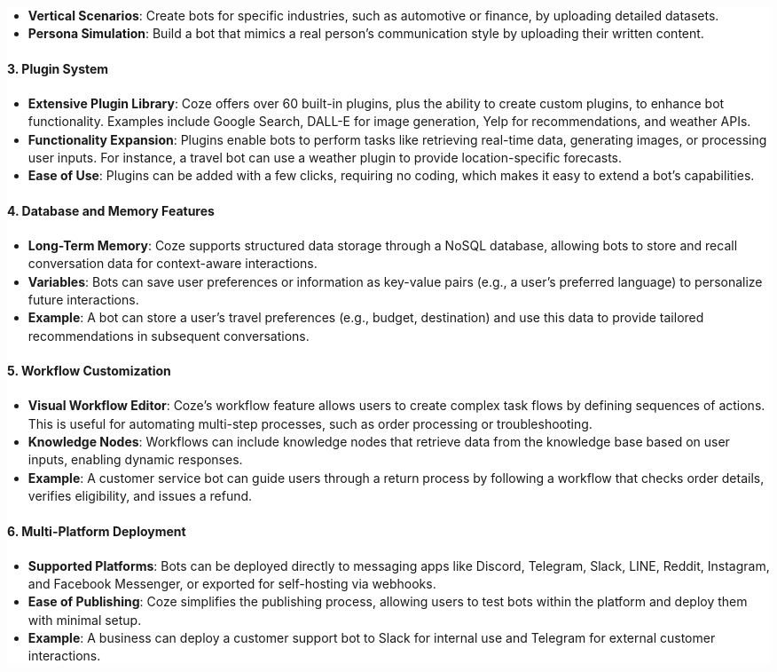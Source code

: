   - **Vertical Scenarios**: Create bots for specific industries, such as automotive or finance, by uploading detailed datasets.[](https://www.coze.com/docs/knowledge_overview.html)
  - **Persona Simulation**: Build a bot that mimics a real person’s communication style by uploading their written content.[](https://www.coze.com/docs/knowledge_overview.html)

#### **3. Plugin System**
- **Extensive Plugin Library**: Coze offers over 60 built-in plugins, plus the ability to create custom plugins, to enhance bot functionality. Examples include Google Search, DALL-E for image generation, Yelp for recommendations, and weather APIs.[](https://aitoolsexplorer.com/ai-tools/coze-simplifying-ai-bot-creation-and-deployment/)[](https://manytools.ai/review/coze/)
- **Functionality Expansion**: Plugins enable bots to perform tasks like retrieving real-time data, generating images, or processing user inputs. For instance, a travel bot can use a weather plugin to provide location-specific forecasts.[](https://www.yeschat.ai/blog-Complete-Coze-tutorial-Building-an-AI-chatbot-from-scratch-29443)[](https://www.cmointern.com/2024/02/coze-powerful-yet-easy-to-use-ai.html)
- **Ease of Use**: Plugins can be added with a few clicks, requiring no coding, which makes it easy to extend a bot’s capabilities.[](https://www.communeify.com/en/blog/coze-introduction)

#### **4. Database and Memory Features**
- **Long-Term Memory**: Coze supports structured data storage through a NoSQL database, allowing bots to store and recall conversation data for context-aware interactions.[](https://www.salesmartly.com/en/blog/docs/coze-ai-agent)[](https://www.cmointern.com/2024/02/coze-powerful-yet-easy-to-use-ai.html)
- **Variables**: Bots can save user preferences or information as key-value pairs (e.g., a user’s preferred language) to personalize future interactions.[](https://www.salesmartly.com/en/blog/docs/coze-ai-agent)
- **Example**: A bot can store a user’s travel preferences (e.g., budget, destination) and use this data to provide tailored recommendations in subsequent conversations.[](https://www.yeschat.ai/blog-Complete-Coze-tutorial-Building-an-AI-chatbot-from-scratch-29443)

#### **5. Workflow Customization**
- **Visual Workflow Editor**: Coze’s workflow feature allows users to create complex task flows by defining sequences of actions. This is useful for automating multi-step processes, such as order processing or troubleshooting.[](https://www.cmointern.com/2024/02/coze-powerful-yet-easy-to-use-ai.html)[](https://www.bestaitools.com/tool/coze/)
- **Knowledge Nodes**: Workflows can include knowledge nodes that retrieve data from the knowledge base based on user inputs, enabling dynamic responses.[](https://www.coze.com/docs/knowledge)
- **Example**: A customer service bot can guide users through a return process by following a workflow that checks order details, verifies eligibility, and issues a refund.[](https://www.communeify.com/en/blog/coze-introduction)

#### **6. Multi-Platform Deployment**
- **Supported Platforms**: Bots can be deployed directly to messaging apps like Discord, Telegram, Slack, LINE, Reddit, Instagram, and Facebook Messenger, or exported for self-hosting via webhooks.[](https://www.b12.io/ai-directory/coze/)[](https://www.cmointern.com/2024/02/coze-powerful-yet-easy-to-use-ai.html)
- **Ease of Publishing**: Coze simplifies the publishing process, allowing users to test bots within the platform and deploy them with minimal setup.[](https://www.yeschat.ai/blog-Complete-Coze-tutorial-Building-an-AI-chatbot-from-scratch-29443)
- **Example**: A business can deploy a customer support bot to Slack for internal use and Telegram for external customer interactions.[](https://aitoolsexplorer.com/ai-tools/coze-simplifying-ai-bot-creation-and-deployment/)
